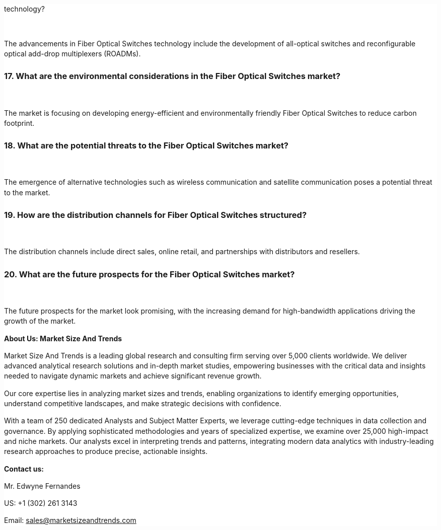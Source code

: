 technology?</h3><p>&nbsp;</p><p>The advancements in Fiber Optical Switches technology include the development of all-optical switches and reconfigurable optical add-drop multiplexers (ROADMs).</p><h3>17. What are the environmental considerations in the Fiber Optical Switches market?</h3><p>&nbsp;</p><p>The market is focusing on developing energy-efficient and environmentally friendly Fiber Optical Switches to reduce carbon footprint.</p><h3>18. What are the potential threats to the Fiber Optical Switches market?</h3><p>&nbsp;</p><p>The emergence of alternative technologies such as wireless communication and satellite communication poses a potential threat to the market.</p><h3>19. How are the distribution channels for Fiber Optical Switches structured?</h3><p>&nbsp;</p><p>The distribution channels include direct sales, online retail, and partnerships with distributors and resellers.</p><h3>20. What are the future prospects for the Fiber Optical Switches market?</h3><p>&nbsp;</p><p>The future prospects for the market look promising, with the increasing demand for high-bandwidth applications driving the growth of the market.</p></body></html></p><p><strong>About Us:&nbsp;Market Size And Trends</strong></p><p>Market Size And Trends&nbsp;is a leading global research and consulting firm serving over 5,000 clients worldwide. We deliver advanced analytical research solutions and in-depth market studies, empowering businesses with the critical data and insights needed to navigate dynamic markets and achieve significant revenue growth.</p><p>Our core expertise lies in analyzing market sizes and trends, enabling organizations to identify emerging opportunities, understand competitive landscapes, and make strategic decisions with confidence.</p><p>With a team of 250 dedicated Analysts and Subject Matter Experts, we leverage cutting-edge techniques in data collection and governance. By applying sophisticated methodologies and years of specialized expertise, we examine over 25,000 high-impact and niche markets. Our analysts excel in interpreting trends and patterns, integrating modern data analytics with industry-leading research approaches to produce precise, actionable insights.</p><p><strong>Contact us:</strong></p><p>Mr. Edwyne Fernandes</p><p>US: +1 (302) 261 3143</p><p>Email: <a href="mailto:sales@marketsizeandtrends.com">sales@marketsizeandtrends.com</a>&nbsp;</p>
